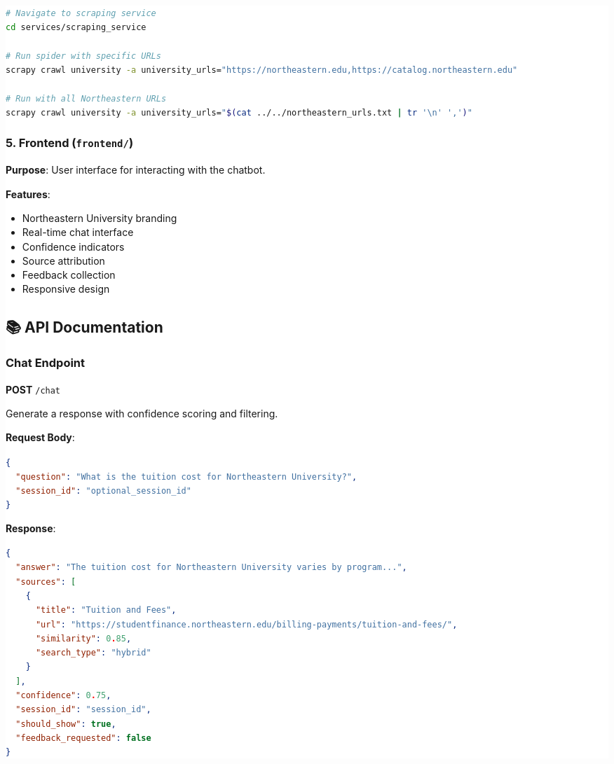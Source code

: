 ```bash
# Navigate to scraping service
cd services/scraping_service

# Run spider with specific URLs
scrapy crawl university -a university_urls="https://northeastern.edu,https://catalog.northeastern.edu"

# Run with all Northeastern URLs
scrapy crawl university -a university_urls="$(cat ../../northeastern_urls.txt | tr '\n' ',')"
```

### 5. Frontend (`frontend/`)

**Purpose**: User interface for interacting with the chatbot.

**Features**:
- Northeastern University branding
- Real-time chat interface
- Confidence indicators
- Source attribution
- Feedback collection
- Responsive design

## 📚 API Documentation

### Chat Endpoint

**POST** `/chat`

Generate a response with confidence scoring and filtering.

**Request Body**:
```json
{
  "question": "What is the tuition cost for Northeastern University?",
  "session_id": "optional_session_id"
}
```

**Response**:
```json
{
  "answer": "The tuition cost for Northeastern University varies by program...",
  "sources": [
    {
      "title": "Tuition and Fees",
      "url": "https://studentfinance.northeastern.edu/billing-payments/tuition-and-fees/",
      "similarity": 0.85,
      "search_type": "hybrid"
    }
  ],
  "confidence": 0.75,
  "session_id": "session_id",
  "should_show": true,
  "feedback_requested": false
}
```
